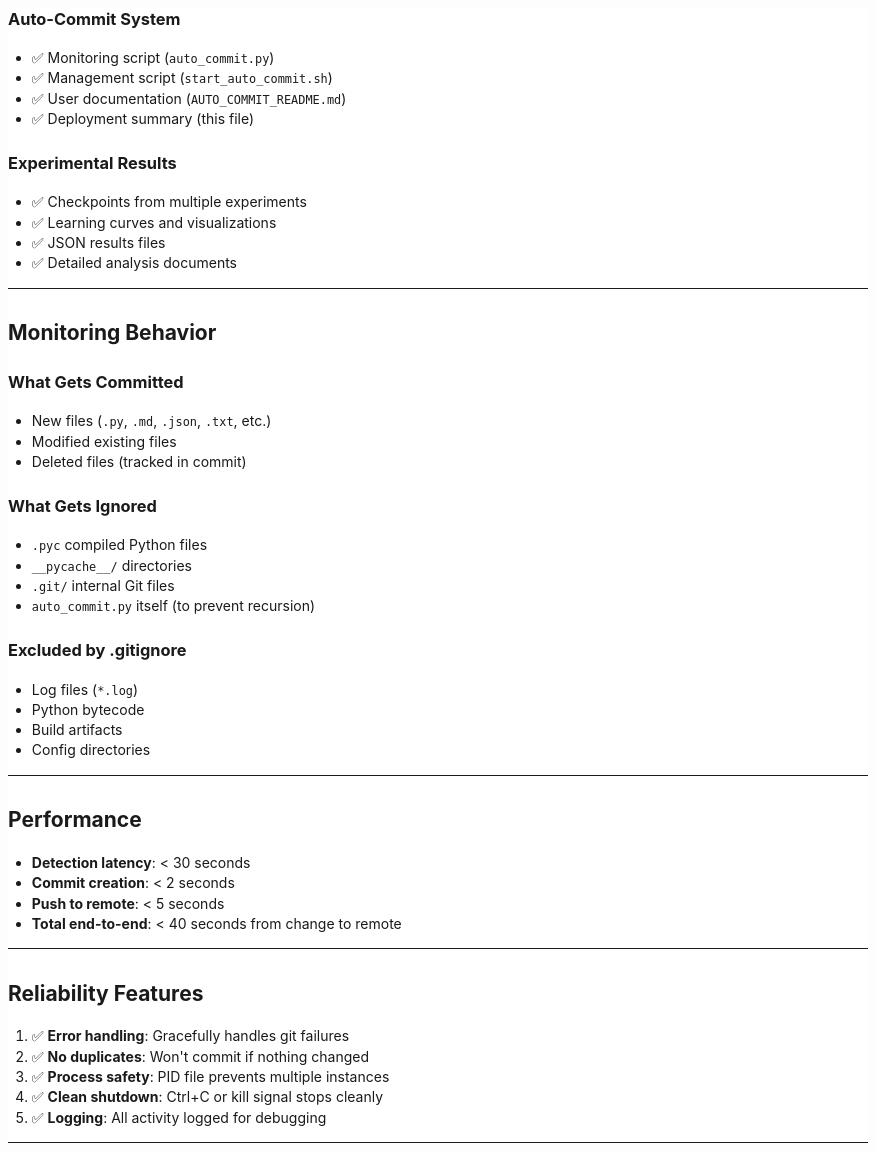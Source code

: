 ### Auto-Commit System
- ✅ Monitoring script (`auto_commit.py`)
- ✅ Management script (`start_auto_commit.sh`)
- ✅ User documentation (`AUTO_COMMIT_README.md`)
- ✅ Deployment summary (this file)

### Experimental Results
- ✅ Checkpoints from multiple experiments
- ✅ Learning curves and visualizations
- ✅ JSON results files
- ✅ Detailed analysis documents

---

## Monitoring Behavior

### What Gets Committed
- New files (`.py`, `.md`, `.json`, `.txt`, etc.)
- Modified existing files
- Deleted files (tracked in commit)

### What Gets Ignored
- `.pyc` compiled Python files
- `__pycache__/` directories
- `.git/` internal Git files
- `auto_commit.py` itself (to prevent recursion)

### Excluded by .gitignore
- Log files (`*.log`)
- Python bytecode
- Build artifacts
- Config directories

---

## Performance

- **Detection latency**: < 30 seconds
- **Commit creation**: < 2 seconds
- **Push to remote**: < 5 seconds
- **Total end-to-end**: < 40 seconds from change to remote

---

## Reliability Features

1. ✅ **Error handling**: Gracefully handles git failures
2. ✅ **No duplicates**: Won't commit if nothing changed
3. ✅ **Process safety**: PID file prevents multiple instances
4. ✅ **Clean shutdown**: Ctrl+C or kill signal stops cleanly
5. ✅ **Logging**: All activity logged for debugging

---